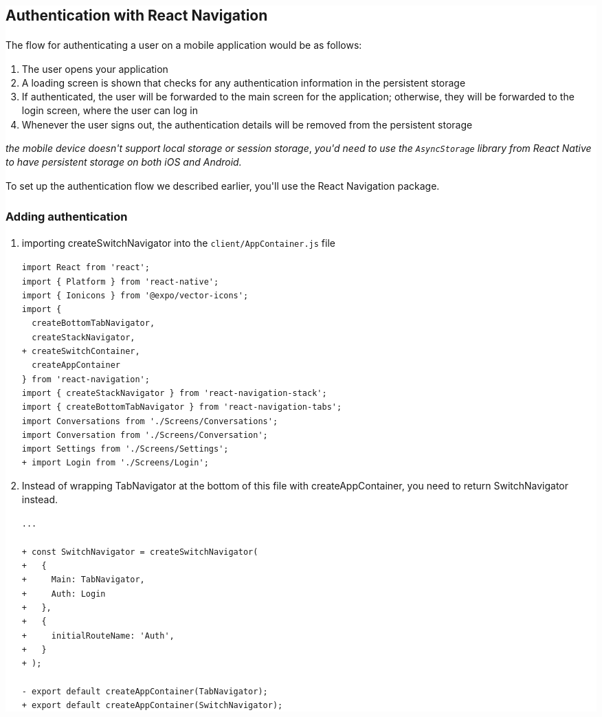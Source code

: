 ## Authentication with React Navigation

 The flow for authenticating a user on a mobile application would be as follows:

1. The user opens your application
2. A loading screen is shown that checks for any authentication information in the persistent storage
3. If authenticated, the user will be forwarded to the main screen for the application; otherwise, they will be forwarded to the login screen, where the user can log in
4. Whenever the user signs out, the authentication details will be removed from the persistent storage

*the mobile device doesn't support local storage or session storage*,  *you'd need to use the `AsyncStorage` library from React Native to have persistent storage on both iOS and Android.* 

To set up the authentication flow we described earlier, you'll use the React Navigation package.

### Adding authentication

1. importing createSwitchNavigator into the `client/AppContainer.js` file

   ```
   import React from 'react';
   import { Platform } from 'react-native';
   import { Ionicons } from '@expo/vector-icons';
   import {
     createBottomTabNavigator,
     createStackNavigator,
   + createSwitchContainer,
     createAppContainer
   } from 'react-navigation';
   import { createStackNavigator } from 'react-navigation-stack';
   import { createBottomTabNavigator } from 'react-navigation-tabs';
   import Conversations from './Screens/Conversations';
   import Conversation from './Screens/Conversation';
   import Settings from './Screens/Settings';
   + import Login from './Screens/Login';
   ```

2. Instead of wrapping TabNavigator at the bottom of this file with createAppContainer, you need to return SwitchNavigator instead. 

   ```
   ...
   
   + const SwitchNavigator = createSwitchNavigator(
   +   {
   +     Main: TabNavigator,
   +     Auth: Login
   +   },
   +   {
   +     initialRouteName: 'Auth',
   +   }
   + );
   
   - export default createAppContainer(TabNavigator);
   + export default createAppContainer(SwitchNavigator);
   ```

